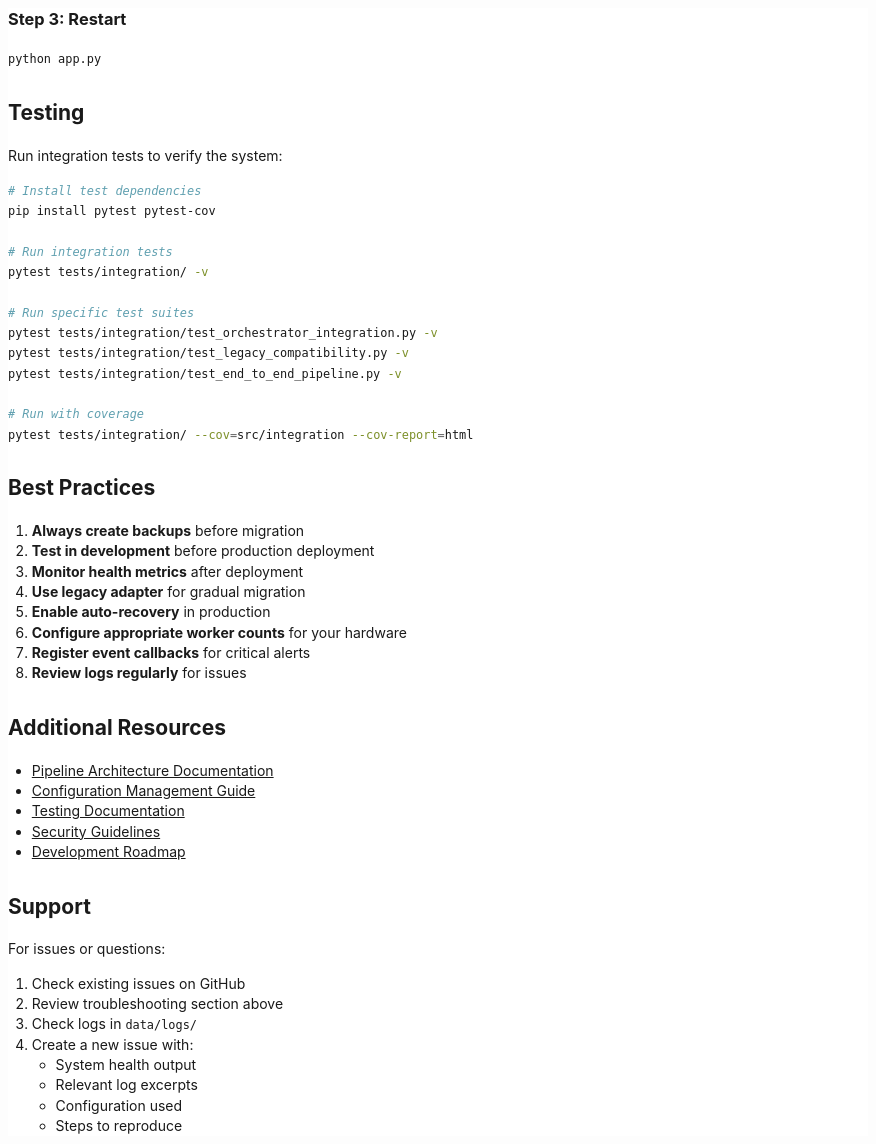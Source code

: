 ### Step 3: Restart
```bash
python app.py
```

## Testing

Run integration tests to verify the system:

```bash
# Install test dependencies
pip install pytest pytest-cov

# Run integration tests
pytest tests/integration/ -v

# Run specific test suites
pytest tests/integration/test_orchestrator_integration.py -v
pytest tests/integration/test_legacy_compatibility.py -v
pytest tests/integration/test_end_to_end_pipeline.py -v

# Run with coverage
pytest tests/integration/ --cov=src/integration --cov-report=html
```

## Best Practices

1. **Always create backups** before migration
2. **Test in development** before production deployment
3. **Monitor health metrics** after deployment
4. **Use legacy adapter** for gradual migration
5. **Enable auto-recovery** in production
6. **Configure appropriate worker counts** for your hardware
7. **Register event callbacks** for critical alerts
8. **Review logs regularly** for issues

## Additional Resources

- [Pipeline Architecture Documentation](ARCHITECTURE.md)
- [Configuration Management Guide](CONFIGURATION_MANAGEMENT.md)
- [Testing Documentation](TESTING.md)
- [Security Guidelines](SECURITY.md)
- [Development Roadmap](DEVELOPMENT_ROADMAP.md)

## Support

For issues or questions:
1. Check existing issues on GitHub
2. Review troubleshooting section above
3. Check logs in `data/logs/`
4. Create a new issue with:
   - System health output
   - Relevant log excerpts
   - Configuration used
   - Steps to reproduce
